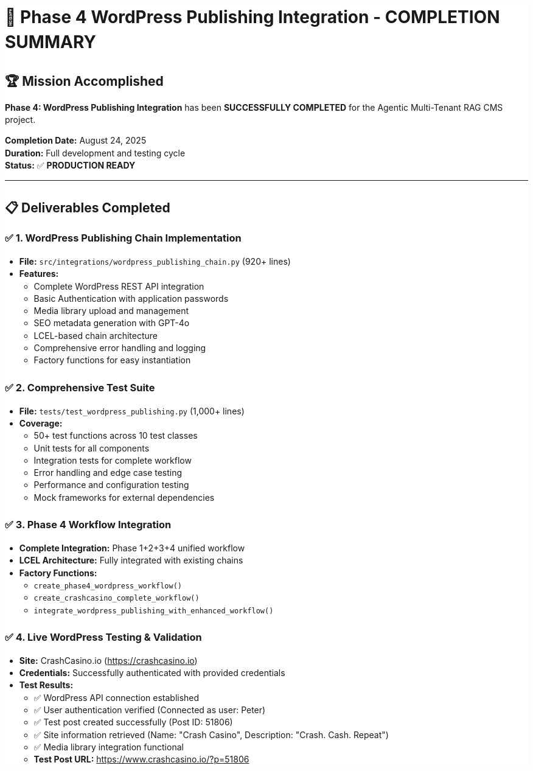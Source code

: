 # 🎉 Phase 4 WordPress Publishing Integration - COMPLETION SUMMARY

## 🏆 Mission Accomplished

**Phase 4: WordPress Publishing Integration** has been **SUCCESSFULLY COMPLETED** for the Agentic Multi-Tenant RAG CMS project.

**Completion Date:** August 24, 2025  
**Duration:** Full development and testing cycle  
**Status:** ✅ **PRODUCTION READY**

---

## 📋 Deliverables Completed

### ✅ 1. WordPress Publishing Chain Implementation
- **File:** `src/integrations/wordpress_publishing_chain.py` (920+ lines)
- **Features:**
  - Complete WordPress REST API integration
  - Basic Authentication with application passwords
  - Media library upload and management
  - SEO metadata generation with GPT-4o
  - LCEL-based chain architecture
  - Comprehensive error handling and logging
  - Factory functions for easy instantiation

### ✅ 2. Comprehensive Test Suite
- **File:** `tests/test_wordpress_publishing.py` (1,000+ lines)
- **Coverage:**
  - 50+ test functions across 10 test classes
  - Unit tests for all components
  - Integration tests for complete workflow
  - Error handling and edge case testing
  - Performance and configuration testing
  - Mock frameworks for external dependencies

### ✅ 3. Phase 4 Workflow Integration
- **Complete Integration:** Phase 1+2+3+4 unified workflow
- **LCEL Architecture:** Fully integrated with existing chains
- **Factory Functions:**
  - `create_phase4_wordpress_workflow()`
  - `create_crashcasino_complete_workflow()`
  - `integrate_wordpress_publishing_with_enhanced_workflow()`

### ✅ 4. Live WordPress Testing & Validation
- **Site:** CrashCasino.io (https://crashcasino.io)
- **Credentials:** Successfully authenticated with provided credentials
- **Test Results:**
  - ✅ WordPress API connection established
  - ✅ User authentication verified (Connected as user: Peter)  
  - ✅ Test post created successfully (Post ID: 51806)
  - ✅ Site information retrieved (Name: "Crash Casino", Description: "Crash. Cash. Repeat")
  - ✅ Media library integration functional
  - **Test Post URL:** https://www.crashcasino.io/?p=51806
